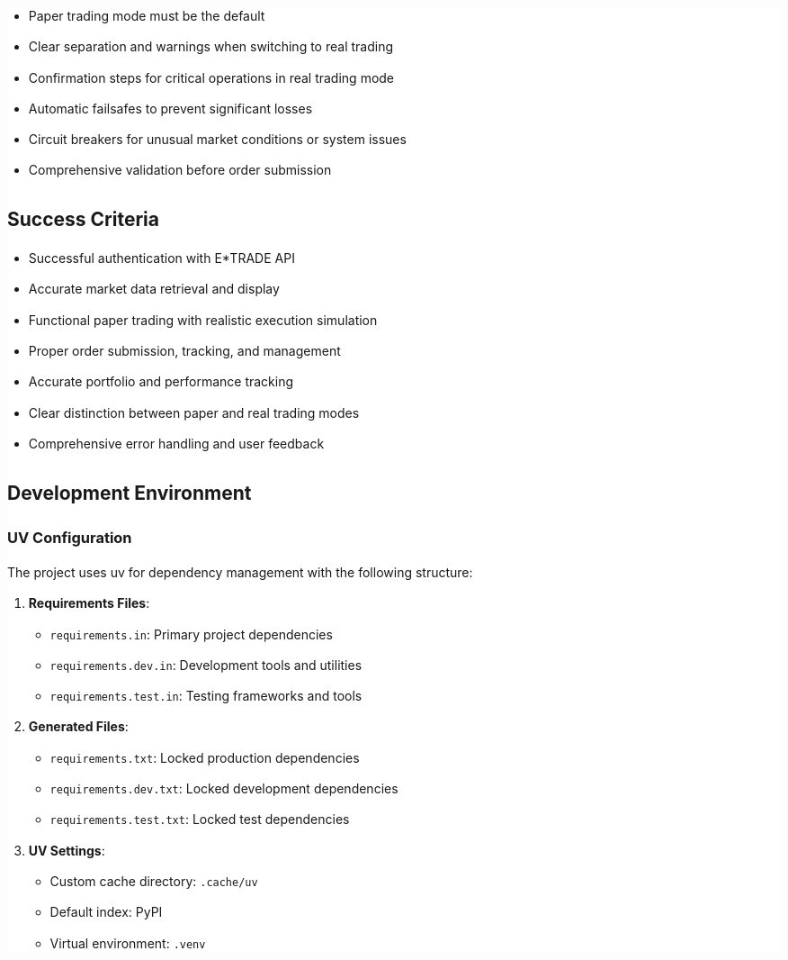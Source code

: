 - Paper trading mode must be the default

- Clear separation and warnings when switching to real trading

- Confirmation steps for critical operations in real trading mode

- Automatic failsafes to prevent significant losses

- Circuit breakers for unusual market conditions or system issues

- Comprehensive validation before order submission

## Success Criteria

- Successful authentication with E*TRADE API

- Accurate market data retrieval and display

- Functional paper trading with realistic execution simulation

- Proper order submission, tracking, and management

- Accurate portfolio and performance tracking

- Clear distinction between paper and real trading modes

- Comprehensive error handling and user feedback


## Development Environment

### UV Configuration

The project uses uv for dependency management with the following structure:


1. **Requirements Files**:

   - `requirements.in`: Primary project dependencies

   - `requirements.dev.in`: Development tools and utilities

   - `requirements.test.in`: Testing frameworks and tools


2. **Generated Files**:

   - `requirements.txt`: Locked production dependencies

   - `requirements.dev.txt`: Locked development dependencies

   - `requirements.test.txt`: Locked test dependencies


3. **UV Settings**:

   - Custom cache directory: `.cache/uv`

   - Default index: PyPI

   - Virtual environment: `.venv`

